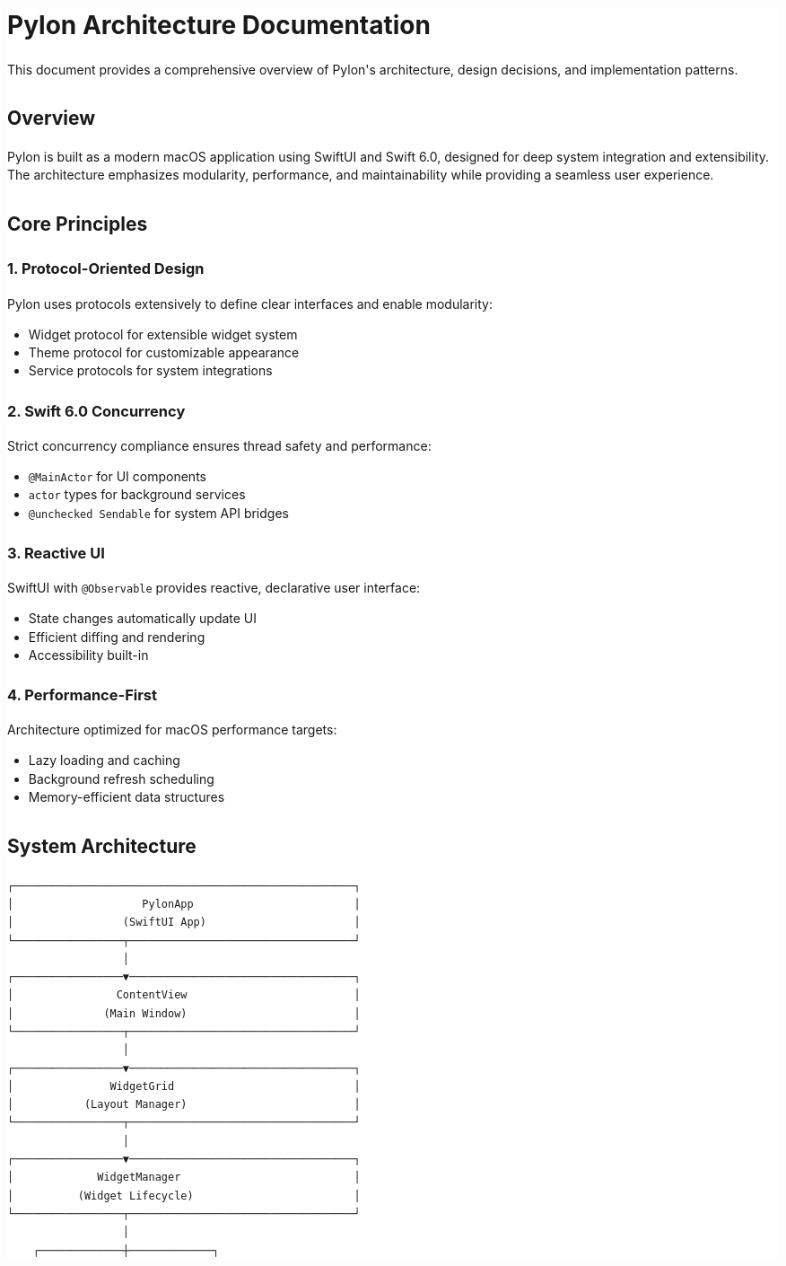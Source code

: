 # Pylon Architecture Documentation

This document provides a comprehensive overview of Pylon's architecture, design decisions, and implementation patterns.

## Overview

Pylon is built as a modern macOS application using SwiftUI and Swift 6.0, designed for deep system integration and extensibility. The architecture emphasizes modularity, performance, and maintainability while providing a seamless user experience.

## Core Principles

### 1. Protocol-Oriented Design
Pylon uses protocols extensively to define clear interfaces and enable modularity:
- Widget protocol for extensible widget system
- Theme protocol for customizable appearance
- Service protocols for system integrations

### 2. Swift 6.0 Concurrency
Strict concurrency compliance ensures thread safety and performance:
- `@MainActor` for UI components
- `actor` types for background services
- `@unchecked Sendable` for system API bridges

### 3. Reactive UI
SwiftUI with `@Observable` provides reactive, declarative user interface:
- State changes automatically update UI
- Efficient diffing and rendering
- Accessibility built-in

### 4. Performance-First
Architecture optimized for macOS performance targets:
- Lazy loading and caching
- Background refresh scheduling
- Memory-efficient data structures

## System Architecture

```
┌─────────────────────────────────────────────────────┐
│                    PylonApp                         │
│                 (SwiftUI App)                       │
└─────────────────┬───────────────────────────────────┘
                  │
┌─────────────────▼───────────────────────────────────┐
│                ContentView                          │
│              (Main Window)                          │
└─────────────────┬───────────────────────────────────┘
                  │
┌─────────────────▼───────────────────────────────────┐
│               WidgetGrid                            │
│           (Layout Manager)                          │
└─────────────────┬───────────────────────────────────┘
                  │
┌─────────────────▼───────────────────────────────────┐
│             WidgetManager                           │
│          (Widget Lifecycle)                         │
└─────────────────┬───────────────────────────────────┘
                  │
    ┌─────────────┼─────────────┐
```